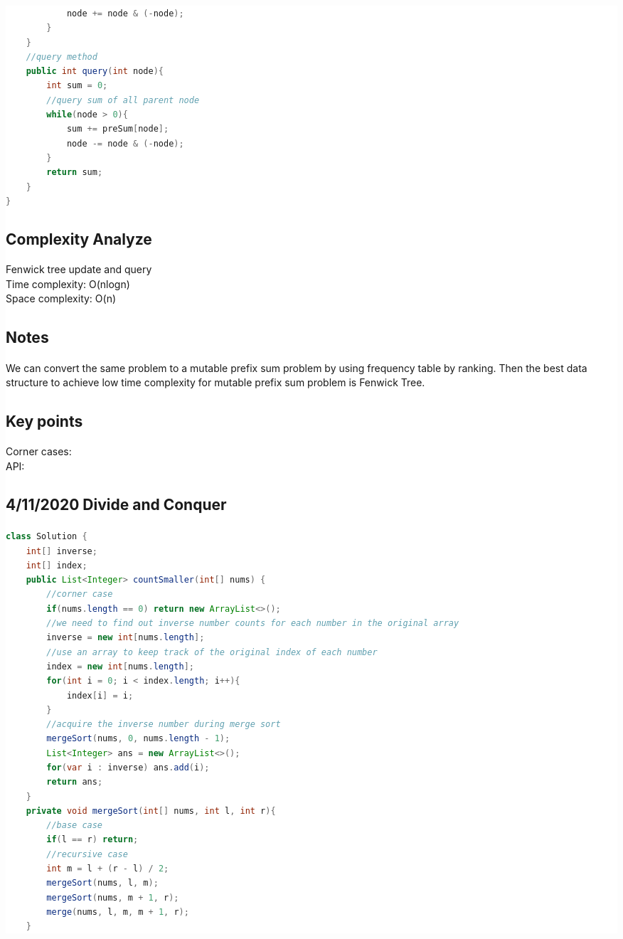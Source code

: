 ```java
            node += node & (-node);
        }
    }
    //query method
    public int query(int node){
        int sum = 0;
        //query sum of all parent node
        while(node > 0){
            sum += preSum[node];
            node -= node & (-node);
        }
        return sum;
    }
}
```

## Complexity Analyze
Fenwick tree update and query\
Time complexity: O(nlogn)\
Space complexity: O(n)

## Notes
We can convert the same problem to a mutable prefix sum problem by using frequency table by ranking. Then the best data structure to achieve low time complexity for mutable prefix sum problem is Fenwick Tree.

## Key points
Corner cases: \
API: 

## 4/11/2020 Divide and Conquer

```java
class Solution {
    int[] inverse;
    int[] index;
    public List<Integer> countSmaller(int[] nums) {
        //corner case
        if(nums.length == 0) return new ArrayList<>();
        //we need to find out inverse number counts for each number in the original array
        inverse = new int[nums.length];
        //use an array to keep track of the original index of each number
        index = new int[nums.length];
        for(int i = 0; i < index.length; i++){
            index[i] = i;
        }
        //acquire the inverse number during merge sort
        mergeSort(nums, 0, nums.length - 1);
        List<Integer> ans = new ArrayList<>();
        for(var i : inverse) ans.add(i);
        return ans;
    }
    private void mergeSort(int[] nums, int l, int r){
        //base case
        if(l == r) return;
        //recursive case
        int m = l + (r - l) / 2;
        mergeSort(nums, l, m);
        mergeSort(nums, m + 1, r);
        merge(nums, l, m, m + 1, r);
    }
```